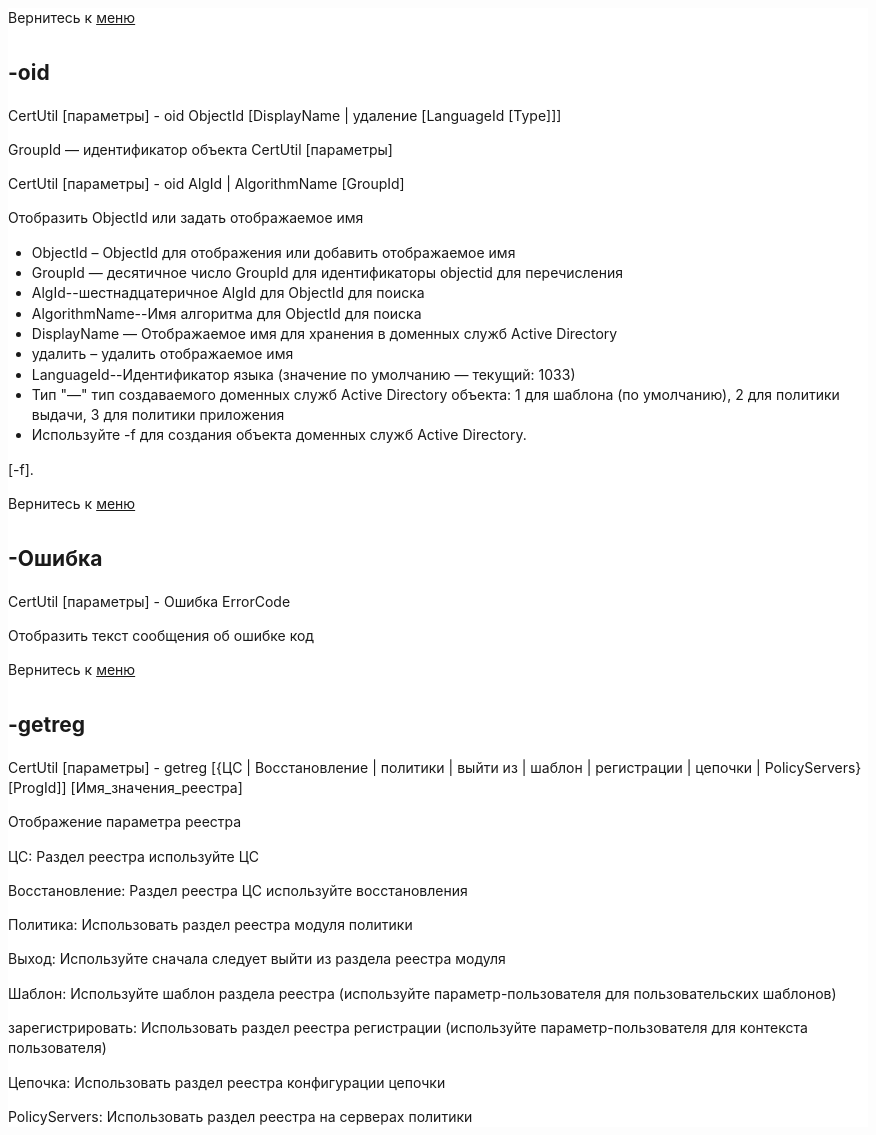 Вернитесь к [меню](#BKMK_menu)

## <a name="BKMK_oid"></a>-oid

CertUtil [параметры] - oid ObjectId [DisplayName | удаление [LanguageId [Type]]]

GroupId — идентификатор объекта CertUtil [параметры]

CertUtil [параметры] - oid AlgId | AlgorithmName [GroupId]

Отобразить ObjectId или задать отображаемое имя
-   ObjectId – ObjectId для отображения или добавить отображаемое имя
-   GroupId — десятичное число GroupId для идентификаторы objectid для перечисления
-   AlgId--шестнадцатеричное AlgId для ObjectId для поиска
-   AlgorithmName--Имя алгоритма для ObjectId для поиска
-   DisplayName — Отображаемое имя для хранения в доменных служб Active Directory
-   удалить – удалить отображаемое имя
-   LanguageId--Идентификатор языка (значение по умолчанию — текущий: 1033)
-   Тип "—" тип создаваемого доменных служб Active Directory объекта: 1 для шаблона (по умолчанию), 2 для политики выдачи, 3 для политики приложения
-   Используйте -f для создания объекта доменных служб Active Directory.

[-f].

Вернитесь к [меню](#BKMK_menu)

## <a name="BKMK_error"></a>-Ошибка

CertUtil [параметры] - Ошибка ErrorCode

Отобразить текст сообщения об ошибке код

Вернитесь к [меню](#BKMK_menu)

## <a name="BKMK_getreg"></a>-getreg

CertUtil [параметры] - getreg [{ЦС | Восстановление | политики | выйти из | шаблон | регистрации | цепочки | PolicyServers}\[ProgId\]] [Имя_значения_реестра]

Отображение параметра реестра

ЦС: Раздел реестра используйте ЦС

Восстановление: Раздел реестра ЦС используйте восстановления

Политика: Использовать раздел реестра модуля политики

Выход: Используйте сначала следует выйти из раздела реестра модуля

Шаблон: Используйте шаблон раздела реестра (используйте параметр-пользователя для пользовательских шаблонов)

зарегистрировать: Использовать раздел реестра регистрации (используйте параметр-пользователя для контекста пользователя)

Цепочка: Использовать раздел реестра конфигурации цепочки

PolicyServers: Использовать раздел реестра на серверах политики
